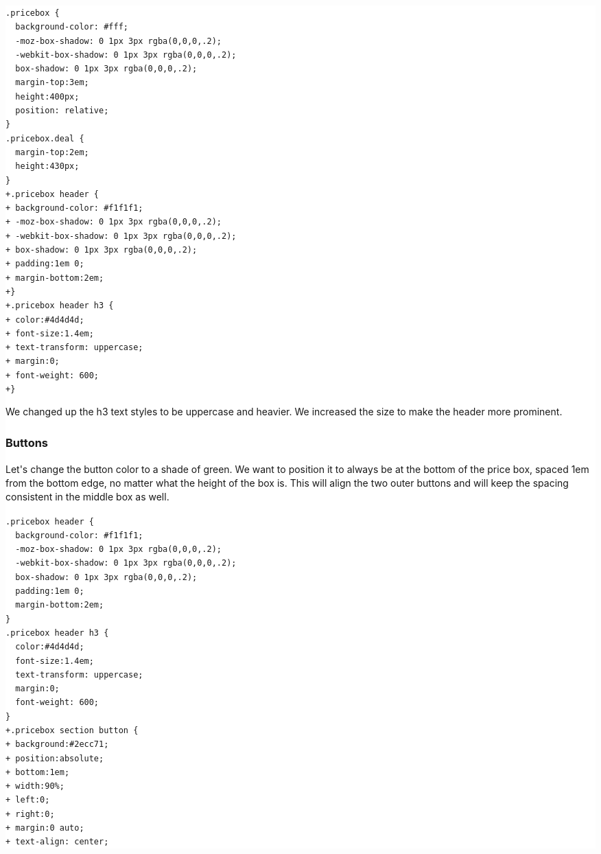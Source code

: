 ```css(stylesheets/base.css)
.pricebox {
  background-color: #fff;
  -moz-box-shadow: 0 1px 3px rgba(0,0,0,.2);
  -webkit-box-shadow: 0 1px 3px rgba(0,0,0,.2);
  box-shadow: 0 1px 3px rgba(0,0,0,.2);
  margin-top:3em;
  height:400px;
  position: relative;
}
.pricebox.deal {
  margin-top:2em;
  height:430px;
}
+.pricebox header {
+ background-color: #f1f1f1;
+ -moz-box-shadow: 0 1px 3px rgba(0,0,0,.2);
+ -webkit-box-shadow: 0 1px 3px rgba(0,0,0,.2);
+ box-shadow: 0 1px 3px rgba(0,0,0,.2);
+ padding:1em 0;
+ margin-bottom:2em;
+}
+.pricebox header h3 {
+ color:#4d4d4d;
+ font-size:1.4em;
+ text-transform: uppercase;
+ margin:0;
+ font-weight: 600;
+}
```

We changed up the h3 text styles to be uppercase and heavier. We increased the size to make the header more prominent.

### Buttons

Let's change the button color to a shade of green. We want to position it to always be at the bottom of the price box, spaced 1em from the bottom edge, no matter what the height of the box is. This will align the two outer buttons and will keep the spacing consistent in the middle box as well.

```css(stylesheets/base.css)
.pricebox header {
  background-color: #f1f1f1;
  -moz-box-shadow: 0 1px 3px rgba(0,0,0,.2);
  -webkit-box-shadow: 0 1px 3px rgba(0,0,0,.2);
  box-shadow: 0 1px 3px rgba(0,0,0,.2);
  padding:1em 0;
  margin-bottom:2em;
}
.pricebox header h3 {
  color:#4d4d4d;
  font-size:1.4em;
  text-transform: uppercase;
  margin:0;
  font-weight: 600;
}
+.pricebox section button {
+ background:#2ecc71;
+ position:absolute;
+ bottom:1em;
+ width:90%;
+ left:0;
+ right:0;
+ margin:0 auto;
+ text-align: center;
```